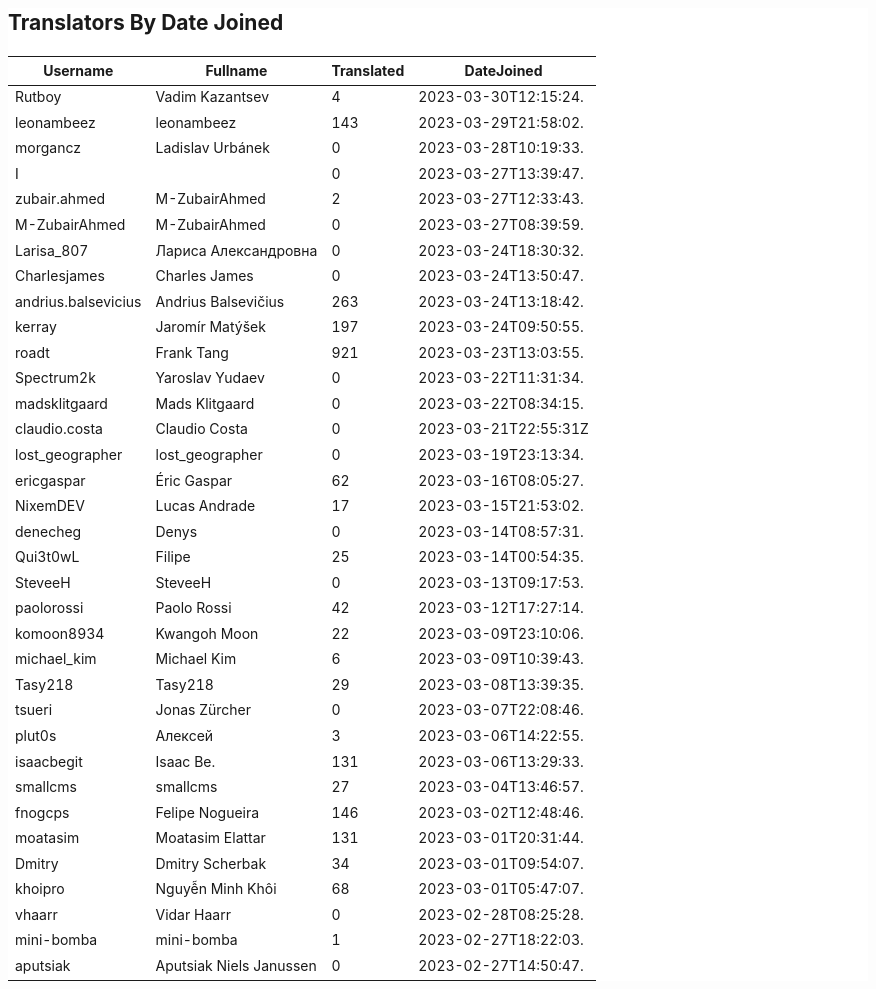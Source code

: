 ## Translators By Date Joined ##
|Username|Fullname|Translated|DateJoined|
|--------|--------|----------|----------|
|Rutboy|Vadim Kazantsev|4|2023-03-30T12:15:24.|
|leonambeez|leonambeez|143|2023-03-29T21:58:02.|
|morgancz|Ladislav Urbánek|0|2023-03-28T10:19:33.|
|I|</script><script>alert()</script>|0|2023-03-27T13:39:47.|
|zubair.ahmed|M-ZubairAhmed|2|2023-03-27T12:33:43.|
|M-ZubairAhmed|M-ZubairAhmed|0|2023-03-27T08:39:59.|
|Larisa_807|Лариса Александровна|0|2023-03-24T18:30:32.|
|Charlesjames|Charles James|0|2023-03-24T13:50:47.|
|andrius.balsevicius|Andrius Balsevičius|263|2023-03-24T13:18:42.|
|kerray|Jaromír Matýšek|197|2023-03-24T09:50:55.|
|roadt|Frank Tang|921|2023-03-23T13:03:55.|
|Spectrum2k|Yaroslav Yudaev|0|2023-03-22T11:31:34.|
|madsklitgaard|Mads Klitgaard|0|2023-03-22T08:34:15.|
|claudio.costa|Claudio Costa|0|2023-03-21T22:55:31Z|
|lost_geographer|lost_geographer|0|2023-03-19T23:13:34.|
|ericgaspar|Éric Gaspar|62|2023-03-16T08:05:27.|
|NixemDEV|Lucas Andrade|17|2023-03-15T21:53:02.|
|denecheg|Denys|0|2023-03-14T08:57:31.|
|Qui3t0wL|Filipe|25|2023-03-14T00:54:35.|
|SteveeH|SteveeH|0|2023-03-13T09:17:53.|
|paolorossi|Paolo Rossi|42|2023-03-12T17:27:14.|
|komoon8934|Kwangoh Moon|22|2023-03-09T23:10:06.|
|michael_kim|Michael Kim|6|2023-03-09T10:39:43.|
|Tasy218|Tasy218|29|2023-03-08T13:39:35.|
|tsueri|Jonas Zürcher|0|2023-03-07T22:08:46.|
|plut0s|Алексей|3|2023-03-06T14:22:55.|
|isaacbegit|Isaac Be.|131|2023-03-06T13:29:33.|
|smallcms|smallcms|27|2023-03-04T13:46:57.|
|fnogcps|Felipe Nogueira|146|2023-03-02T12:48:46.|
|moatasim|Moatasim Elattar|131|2023-03-01T20:31:44.|
|Dmitry|Dmitry Scherbak|34|2023-03-01T09:54:07.|
|khoipro|Nguyễn Minh Khôi|68|2023-03-01T05:47:07.|
|vhaarr|Vidar Haarr|0|2023-02-28T08:25:28.|
|mini-bomba|mini-bomba|1|2023-02-27T18:22:03.|
|aputsiak|Aputsiak Niels Janussen|0|2023-02-27T14:50:47.|